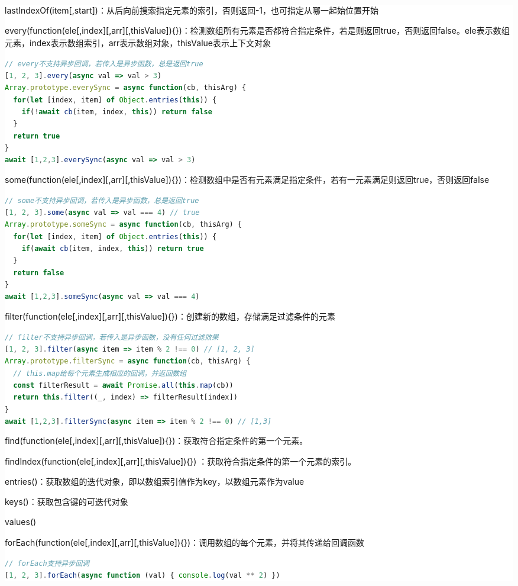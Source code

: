   lastIndexOf(item[,start])：从后向前搜索指定元素的索引，否则返回-1，也可指定从哪一起始位置开始  

  every(function(ele[,index][,arr][,thisValue]){})：检测数组所有元素是否都符合指定条件，若是则返回true，否则返回false。ele表示数组元素，index表示数组索引，arr表示数组对象，thisValue表示上下文对象
  ```js
  // every不支持异步回调，若传入是异步函数，总是返回true
  [1, 2, 3].every(async val => val > 3)
  Array.prototype.everySync = async function(cb, thisArg) {
    for(let [index, item] of Object.entries(this)) {
      if(!await cb(item, index, this)) return false
    }
    return true
  }
  await [1,2,3].everySync(async val => val > 3)
  ```

  some(function(ele[,index][,arr][,thisValue]){})：检测数组中是否有元素满足指定条件，若有一元素满足则返回true，否则返回false
  ```js
  // some不支持异步回调，若传入是异步函数，总是返回true
  [1, 2, 3].some(async val => val === 4) // true
  Array.prototype.someSync = async function(cb, thisArg) {
    for(let [index, item] of Object.entries(this)) {
      if(await cb(item, index, this)) return true
    }
    return false
  }
  await [1,2,3].someSync(async val => val === 4) 
  ```

  filter(function(ele[,index][,arr][,thisValue]){})：创建新的数组，存储满足过滤条件的元素
  ```js
  // filter不支持异步回调，若传入是异步函数，没有任何过滤效果
  [1, 2, 3].filter(async item => item % 2 !== 0) // [1, 2, 3]
  Array.prototype.filterSync = async function(cb, thisArg) {
    // this.map给每个元素生成相应的回调，并返回数组
    const filterResult = await Promise.all(this.map(cb))
    return this.filter((_, index) => filterResult[index])
  }
  await [1,2,3].filterSync(async item => item % 2 !== 0) // [1,3]
  ```

  find(function(ele[,index][,arr][,thisValue]){})：获取符合指定条件的第一个元素。

  findIndex(function(ele[,index][,arr][,thisValue]){}) ：获取符合指定条件的第一个元素的索引。

  entries()：获取数组的迭代对象，即以数组索引值作为key，以数组元素作为value

  keys()：获取包含键的可迭代对象

  values()

  forEach(function(ele[,index][,arr][,thisValue]){})：调用数组的每个元素，并将其传递给回调函数
  ```javascript    
  // forEach支持异步回调
  [1, 2, 3].forEach(async function (val) { console.log(val ** 2) })
  ```
